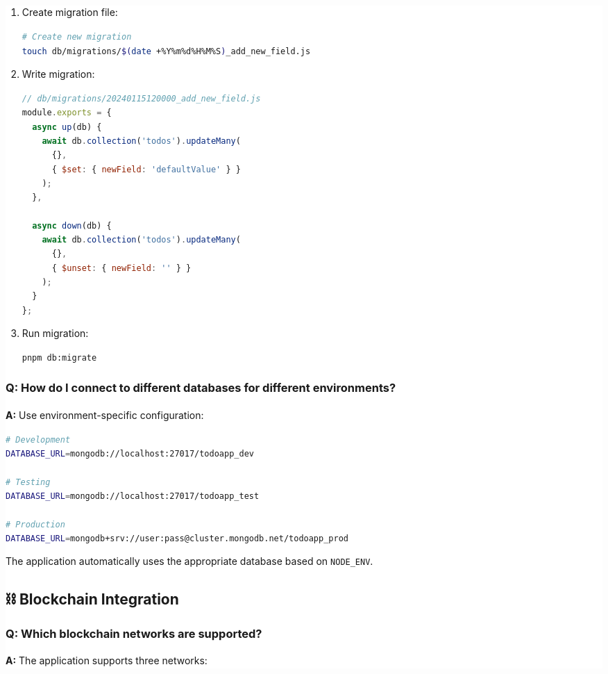 1. Create migration file:
   ```bash
   # Create new migration
   touch db/migrations/$(date +%Y%m%d%H%M%S)_add_new_field.js
   ```

2. Write migration:
   ```javascript
   // db/migrations/20240115120000_add_new_field.js
   module.exports = {
     async up(db) {
       await db.collection('todos').updateMany(
         {},
         { $set: { newField: 'defaultValue' } }
       );
     },
     
     async down(db) {
       await db.collection('todos').updateMany(
         {},
         { $unset: { newField: '' } }
       );
     }
   };
   ```

3. Run migration:
   ```bash
   pnpm db:migrate
   ```

### Q: How do I connect to different databases for different environments?

**A:** Use environment-specific configuration:

```bash
# Development
DATABASE_URL=mongodb://localhost:27017/todoapp_dev

# Testing
DATABASE_URL=mongodb://localhost:27017/todoapp_test

# Production
DATABASE_URL=mongodb+srv://user:pass@cluster.mongodb.net/todoapp_prod
```

The application automatically uses the appropriate database based on `NODE_ENV`.

## ⛓️ Blockchain Integration

### Q: Which blockchain networks are supported?

**A:** The application supports three networks:
